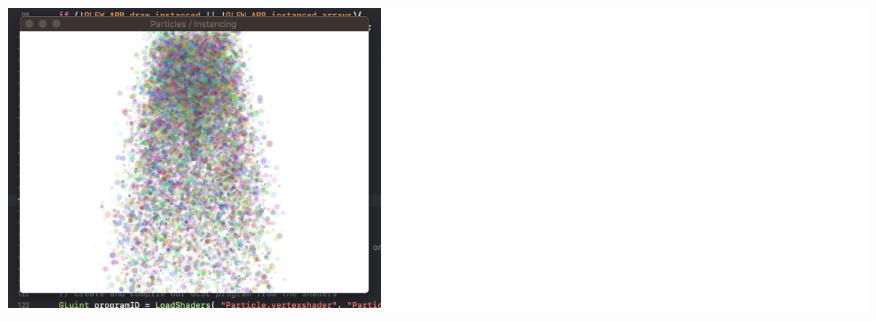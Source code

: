 <img src="https://github.com/Yalkinzsun/OpenGL/blob/master/screenshots/18_2_2.png" alt="Drawing" height="300" />

